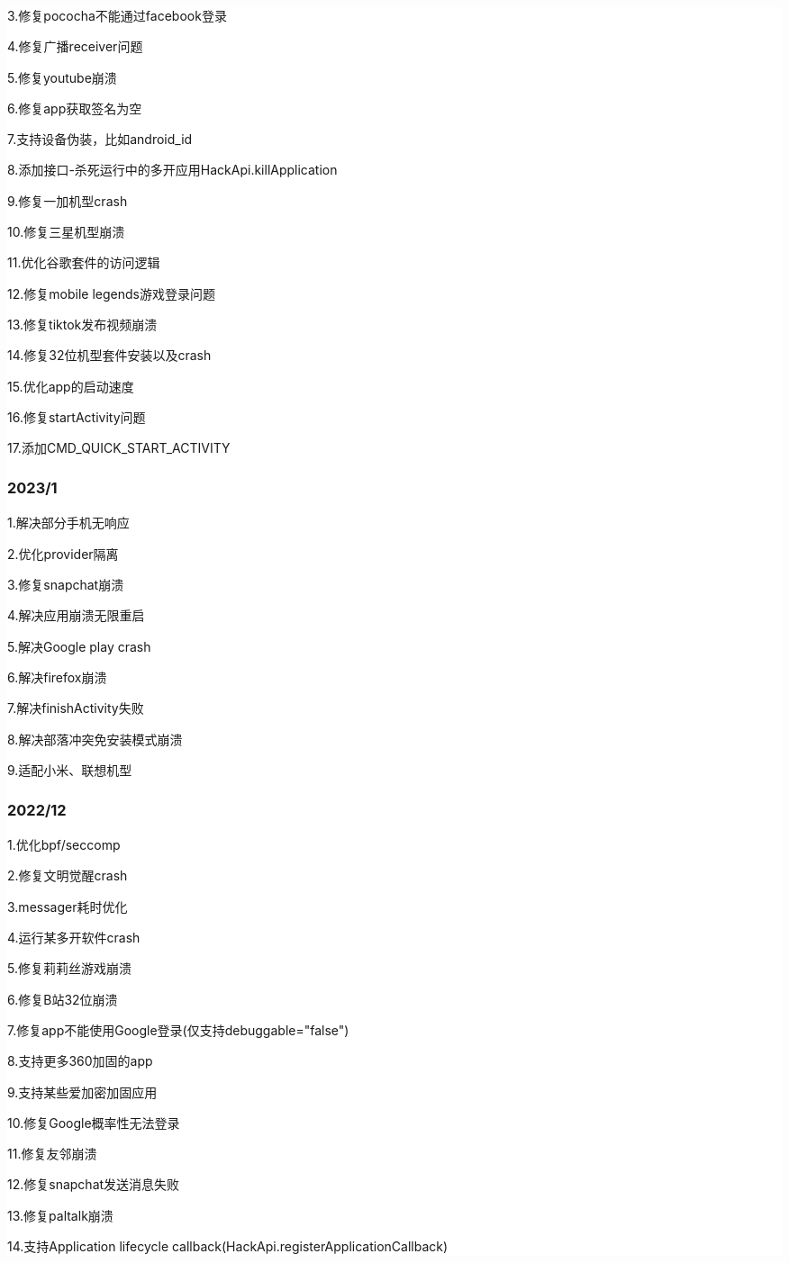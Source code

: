 3.修复pococha不能通过facebook登录

4.修复广播receiver问题

5.修复youtube崩溃

6.修复app获取签名为空

7.支持设备伪装，比如android_id

8.添加接口-杀死运行中的多开应用HackApi.killApplication

9.修复一加机型crash

10.修复三星机型崩溃

11.优化谷歌套件的访问逻辑

12.修复mobile legends游戏登录问题

13.修复tiktok发布视频崩溃

14.修复32位机型套件安装以及crash

15.优化app的启动速度

16.修复startActivity问题

17.添加CMD_QUICK_START_ACTIVITY

### 2023/1
1.解决部分手机无响应

2.优化provider隔离

3.修复snapchat崩溃

4.解决应用崩溃无限重启

5.解决Google play crash

6.解决firefox崩溃

7.解决finishActivity失败

8.解决部落冲突免安装模式崩溃

9.适配小米、联想机型


### 2022/12

1.优化bpf/seccomp

2.修复文明觉醒crash

3.messager耗时优化

4.运行某多开软件crash

5.修复莉莉丝游戏崩溃

6.修复B站32位崩溃

7.修复app不能使用Google登录(仅支持debuggable="false")

8.支持更多360加固的app

9.支持某些爱加密加固应用

10.修复Google概率性无法登录

11.修复友邻崩溃

12.修复snapchat发送消息失败

13.修复paltalk崩溃

14.支持Application lifecycle callback(HackApi.registerApplicationCallback)

